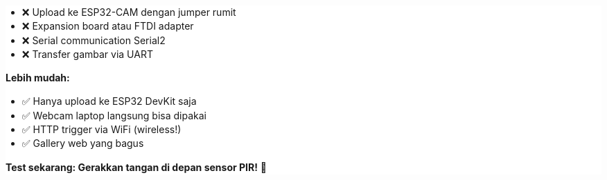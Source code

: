 - ❌ Upload ke ESP32-CAM dengan jumper rumit
- ❌ Expansion board atau FTDI adapter
- ❌ Serial communication Serial2
- ❌ Transfer gambar via UART

**Lebih mudah:**

- ✅ Hanya upload ke ESP32 DevKit saja
- ✅ Webcam laptop langsung bisa dipakai
- ✅ HTTP trigger via WiFi (wireless!)
- ✅ Gallery web yang bagus

**Test sekarang: Gerakkan tangan di depan sensor PIR!** 🚀
